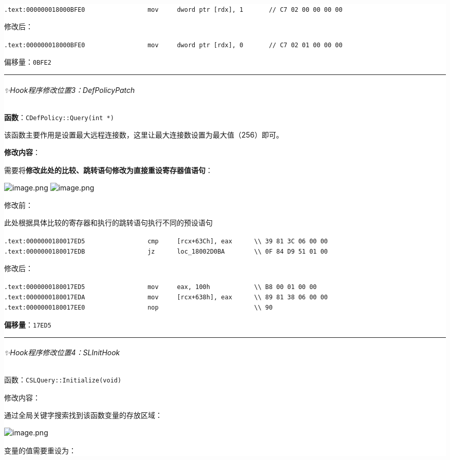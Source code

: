 ```assembly
.text:000000018000BFE0                 mov     dword ptr [rdx], 1		// C7 02 00 00 00 00
```

 修改后：

```assembly
.text:000000018000BFE0                 mov     dword ptr [rdx], 0		// C7 02 01 00 00 00
```

偏移量：`0BFE2`

------


###### ✨Hook程序修改位置3：DefPolicyPatch

**函数**：`CDefPolicy::Query(int *)`

该函数主要作用是设置最大远程连接数，这里让最大连接数设置为最大值（256）即可。

**修改内容**：

需要将**修改此处的比较、跳转语句修改为直接重设寄存器值语句**：

![image.png](https://raw.githubusercontent.com/wlynxg/pic/main/2025/06/01/20250601-175949.png)
![image.png](https://raw.githubusercontent.com/wlynxg/pic/main/2025/06/01/20250601-180005.png)


修改前：

此处根据具体比较的寄存器和执行的跳转语句执行不同的预设语句

```assembly
.text:0000000180017ED5                 cmp     [rcx+63Ch], eax		\\ 39 81 3C 06 00 00
.text:0000000180017EDB                 jz      loc_18002D0BA		\\ 0F 84 D9	51 01 00
```

修改后：

```assembly
.text:0000000180017ED5                 mov     eax, 100h			\\ B8 00 01 00 00
.text:0000000180017EDA                 mov     [rcx+638h], eax		\\ 89 81 38 06 00 00
.text:0000000180017EE0                 nop							\\ 90
```

**偏移量**：`17ED5`

------


###### ✨Hook程序修改位置4：SLInitHook

函数：`CSLQuery::Initialize(void)`

修改内容：

通过全局关键字搜索找到该函数变量的存放区域：

![image.png](https://raw.githubusercontent.com/wlynxg/pic/main/2025/06/01/20250601-180017.png)

变量的值需要重设为：
